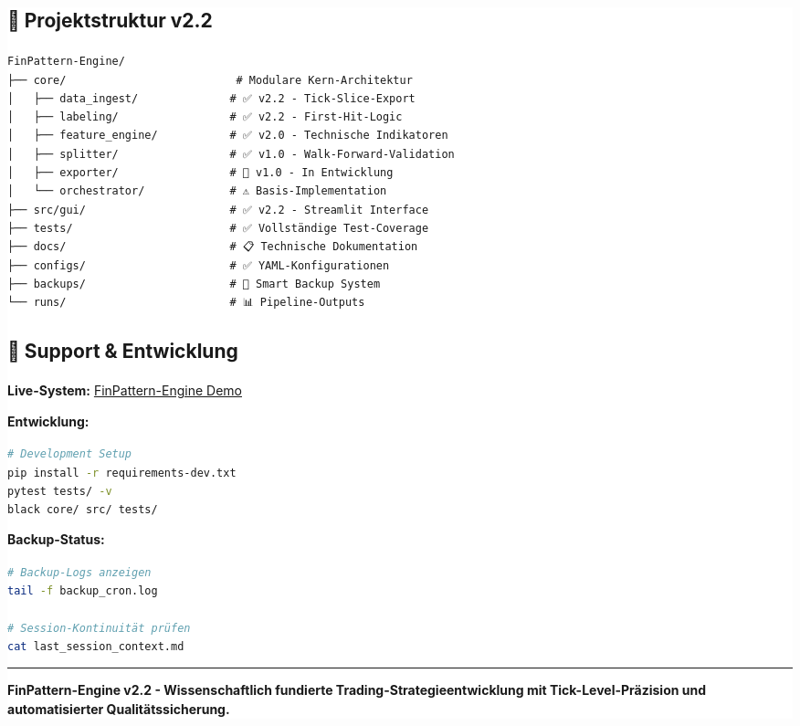 ## 📁 Projektstruktur v2.2

```
FinPattern-Engine/
├── core/                          # Modulare Kern-Architektur
│   ├── data_ingest/              # ✅ v2.2 - Tick-Slice-Export
│   ├── labeling/                 # ✅ v2.2 - First-Hit-Logic
│   ├── feature_engine/           # ✅ v2.0 - Technische Indikatoren
│   ├── splitter/                 # ✅ v1.0 - Walk-Forward-Validation
│   ├── exporter/                 # 🚧 v1.0 - In Entwicklung
│   └── orchestrator/             # ⚠️ Basis-Implementation
├── src/gui/                      # ✅ v2.2 - Streamlit Interface
├── tests/                        # ✅ Vollständige Test-Coverage
├── docs/                         # 📋 Technische Dokumentation
├── configs/                      # ✅ YAML-Konfigurationen
├── backups/                      # 🔄 Smart Backup System
└── runs/                         # 📊 Pipeline-Outputs
```

## 🤝 Support & Entwicklung

**Live-System:** [FinPattern-Engine Demo](https://urfpj9ftymspf3o6henh7p.streamlit.app/)

**Entwicklung:**
```bash
# Development Setup
pip install -r requirements-dev.txt
pytest tests/ -v
black core/ src/ tests/
```

**Backup-Status:**
```bash
# Backup-Logs anzeigen
tail -f backup_cron.log

# Session-Kontinuität prüfen
cat last_session_context.md
```

---

**FinPattern-Engine v2.2 - Wissenschaftlich fundierte Trading-Strategieentwicklung mit Tick-Level-Präzision und automatisierter Qualitätssicherung.**
